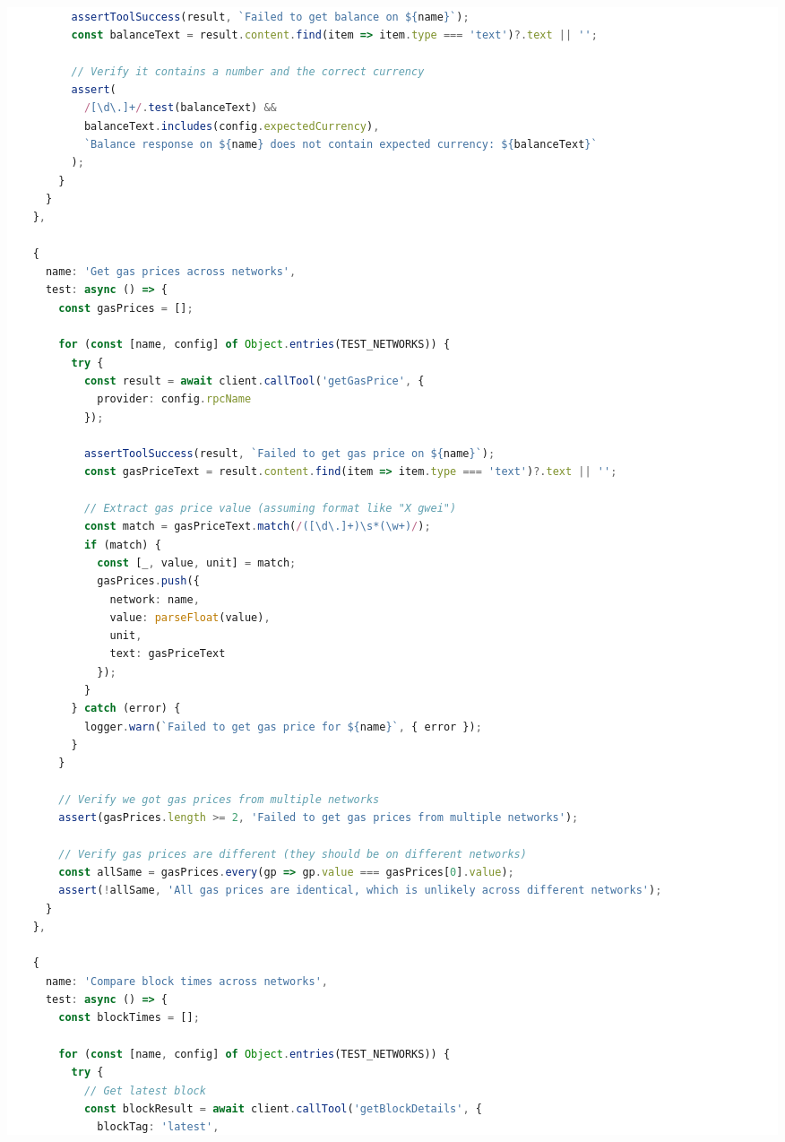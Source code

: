 ```typescript
          assertToolSuccess(result, `Failed to get balance on ${name}`);
          const balanceText = result.content.find(item => item.type === 'text')?.text || '';
          
          // Verify it contains a number and the correct currency
          assert(
            /[\d\.]+/.test(balanceText) && 
            balanceText.includes(config.expectedCurrency),
            `Balance response on ${name} does not contain expected currency: ${balanceText}`
          );
        }
      }
    },
    
    {
      name: 'Get gas prices across networks',
      test: async () => {
        const gasPrices = [];
        
        for (const [name, config] of Object.entries(TEST_NETWORKS)) {
          try {
            const result = await client.callTool('getGasPrice', {
              provider: config.rpcName
            });
            
            assertToolSuccess(result, `Failed to get gas price on ${name}`);
            const gasPriceText = result.content.find(item => item.type === 'text')?.text || '';
            
            // Extract gas price value (assuming format like "X gwei")
            const match = gasPriceText.match(/([\d\.]+)\s*(\w+)/);
            if (match) {
              const [_, value, unit] = match;
              gasPrices.push({
                network: name,
                value: parseFloat(value),
                unit,
                text: gasPriceText
              });
            }
          } catch (error) {
            logger.warn(`Failed to get gas price for ${name}`, { error });
          }
        }
        
        // Verify we got gas prices from multiple networks
        assert(gasPrices.length >= 2, 'Failed to get gas prices from multiple networks');
        
        // Verify gas prices are different (they should be on different networks)
        const allSame = gasPrices.every(gp => gp.value === gasPrices[0].value);
        assert(!allSame, 'All gas prices are identical, which is unlikely across different networks');
      }
    },
    
    {
      name: 'Compare block times across networks',
      test: async () => {
        const blockTimes = [];
        
        for (const [name, config] of Object.entries(TEST_NETWORKS)) {
          try {
            // Get latest block
            const blockResult = await client.callTool('getBlockDetails', {
              blockTag: 'latest',
```